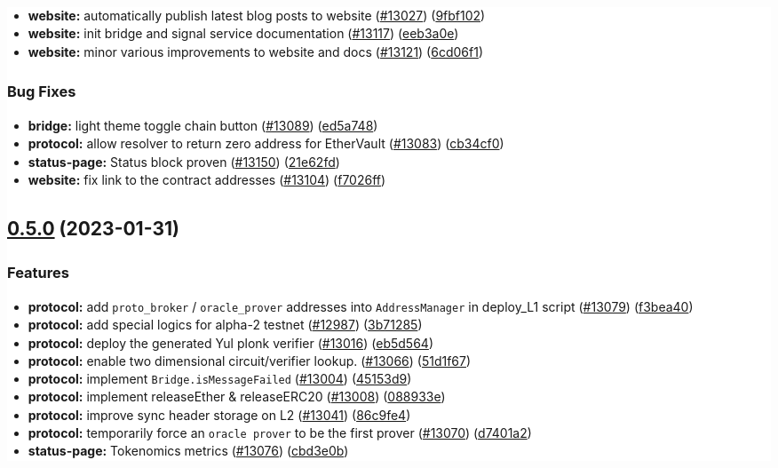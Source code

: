 * **website:** automatically publish latest blog posts to website ([#13027](https://github.com/taikoxyz/taiko-mono/issues/13027)) ([9fbf102](https://github.com/taikoxyz/taiko-mono/commit/9fbf10214f531556dff8a1b591f76e7f71a580e2))
* **website:** init bridge and signal service documentation ([#13117](https://github.com/taikoxyz/taiko-mono/issues/13117)) ([eeb3a0e](https://github.com/taikoxyz/taiko-mono/commit/eeb3a0e18aba5742a4695fa80c9f7cdab6b2758e))
* **website:** minor various improvements to website and docs  ([#13121](https://github.com/taikoxyz/taiko-mono/issues/13121)) ([6cd06f1](https://github.com/taikoxyz/taiko-mono/commit/6cd06f16891d8391ccb501cc0f1ceb9cc0ba838c))


### Bug Fixes

* **bridge:** light theme toggle chain button ([#13089](https://github.com/taikoxyz/taiko-mono/issues/13089)) ([ed5a748](https://github.com/taikoxyz/taiko-mono/commit/ed5a7488395aef747bc2b9b27067ecca769991cc))
* **protocol:** allow resolver to return zero address for EtherVault ([#13083](https://github.com/taikoxyz/taiko-mono/issues/13083)) ([cb34cf0](https://github.com/taikoxyz/taiko-mono/commit/cb34cf0e0fd182feb6eed4abf6ca9f6a2801e5f1))
* **status-page:** Status block proven ([#13150](https://github.com/taikoxyz/taiko-mono/issues/13150)) ([21e62fd](https://github.com/taikoxyz/taiko-mono/commit/21e62fd87bd2020dcc519b68bd19848424d4e902))
* **website:** fix link to the contract addresses ([#13104](https://github.com/taikoxyz/taiko-mono/issues/13104)) ([f7026ff](https://github.com/taikoxyz/taiko-mono/commit/f7026ff6a3247668bb88ca8758307d4cca1c264c))

## [0.5.0](https://github.com/taikoxyz/taiko-mono/compare/taiko-mono-v0.4.0...taiko-mono-v0.5.0) (2023-01-31)


### Features

* **protocol:** add `proto_broker` / `oracle_prover` addresses into `AddressManager` in deploy_L1 script ([#13079](https://github.com/taikoxyz/taiko-mono/issues/13079)) ([f3bea40](https://github.com/taikoxyz/taiko-mono/commit/f3bea40fbcdf4139cc84903ab69d1e0daf641c7c))
* **protocol:** add special logics for alpha-2 testnet ([#12987](https://github.com/taikoxyz/taiko-mono/issues/12987)) ([3b71285](https://github.com/taikoxyz/taiko-mono/commit/3b712857b5d5ede2a3683d949d1974c8cceeb69a))
* **protocol:** deploy the generated Yul plonk verifier ([#13016](https://github.com/taikoxyz/taiko-mono/issues/13016)) ([eb5d564](https://github.com/taikoxyz/taiko-mono/commit/eb5d564ec469b1ec79619b4d563c3f9989d264c2))
* **protocol:** enable two dimensional circuit/verifier lookup. ([#13066](https://github.com/taikoxyz/taiko-mono/issues/13066)) ([51d1f67](https://github.com/taikoxyz/taiko-mono/commit/51d1f67aa45fec8e2de73c1ed5a992306c6339c1))
* **protocol:** implement `Bridge.isMessageFailed` ([#13004](https://github.com/taikoxyz/taiko-mono/issues/13004)) ([45153d9](https://github.com/taikoxyz/taiko-mono/commit/45153d92cbcd0e80438c925d5ce5c52df3abd696))
* **protocol:** implement releaseEther & releaseERC20 ([#13008](https://github.com/taikoxyz/taiko-mono/issues/13008)) ([088933e](https://github.com/taikoxyz/taiko-mono/commit/088933e74f7163459e328d61d8331235ab87e388))
* **protocol:** improve sync header storage on L2 ([#13041](https://github.com/taikoxyz/taiko-mono/issues/13041)) ([86c9fe4](https://github.com/taikoxyz/taiko-mono/commit/86c9fe44a3200490032610c017bfc88c3a57a8dd))
* **protocol:** temporarily force an `oracle prover` to be the first prover ([#13070](https://github.com/taikoxyz/taiko-mono/issues/13070)) ([d7401a2](https://github.com/taikoxyz/taiko-mono/commit/d7401a20c66a3c52330c4f92c95c71c902d74452))
* **status-page:** Tokenomics metrics ([#13076](https://github.com/taikoxyz/taiko-mono/issues/13076)) ([cbd3e0b](https://github.com/taikoxyz/taiko-mono/commit/cbd3e0b850a4611b308daf949a2ee65c24ff01ec))
